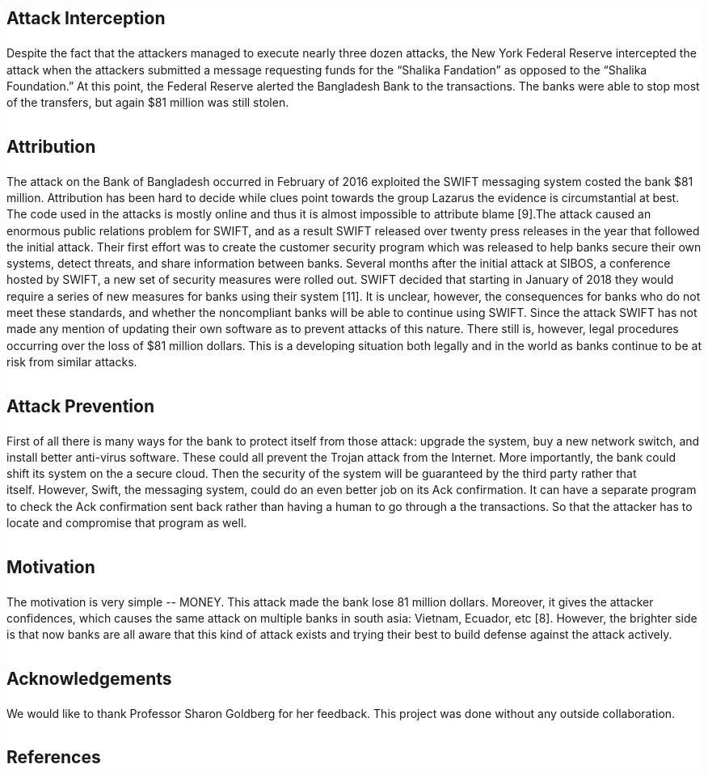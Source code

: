 ## **Attack Interception**

Despite the fact that the attackers managed to execute nearly three dozen attacks, the New York Federal Reserve intercepted the attack when the attackers submitted a message requesting funds for the “Shalika Fandation” as opposed to the “Shalika Foundation.” At this point, the Federal Reserve alerted the Bangladesh Bank to the transactions. The banks were able to stop most of the transfers, but again $81 million was still stolen.

## **Attribution**

The attack on the Bank of Bangladesh occurred in February of 2016 exploited the SWIFT messaging system costed the bank $81 million. Attribution has been hard to decide while clues point towards the group Lazarus the evidence is circumstantial at best. The code used in the attacks is mostly online and thus it is almost impossible to attribute blame [9].The attack caused an enormous public relations problem for SWIFT, and as a result SWIFT released over twenty press releases in the year that followed the initial attack. Their first effort was to create the customer security program which was released to help banks secure their own systems, detect threats, and share information between banks. Several months after the initial attack at SIBOS, a conference hosted by SWIFT, a new set of security measures were rolled out. SWIFT decided that starting in January of 2018 they would require a series of new measures for banks using their system [11]. It is unclear, however, the consequences for banks who do not meet these standards, and whether the noncompliant banks will be able to continue using SWIFT. Since the attack SWIFT has not made any mention of updating their own software as to prevent attacks of this nature. There still is, however, legal procedures occurring over the loss of $81 million dollars. This is a developing situation both legally and in the world as banks continue to be at risk from similar attacks.

## **Attack Prevention**

First of all there is many ways for the bank to protect itself from those attack: upgrade the system, buy a new network switch, and install better anti-virus software. These could all prevent the Trojan attack from the Internet. More importantly, the bank could shift its system on the a secure cloud. Then the security of the system will be guaranteed by the third party rather that itself.&nbsp;However, Swift, the messaging system, could do an even better job on its Ack confirmation. It can have a separate program to check the Ack confirmation sent back rather than having a human to go through a the transactions. So that the attacker has to locate and compromise that program as well.

## **Motivation**

The motivation is very simple -- MONEY. This attack made the bank lose 81 million dollars. Moreover, it gives the attacker confidences, which causes the same attack on multiple banks in south asia: Vietnam, Ecuador, etc [8]. However, the brighter side is that now banks are all aware that this kind of attack exists and trying their best to build defense against the attack actively.

## **Acknowledgements**

We would like to thank Professor Sharon Goldberg for her&nbsp;feedback.
This project was done without any outside collaboration.

## **References**
